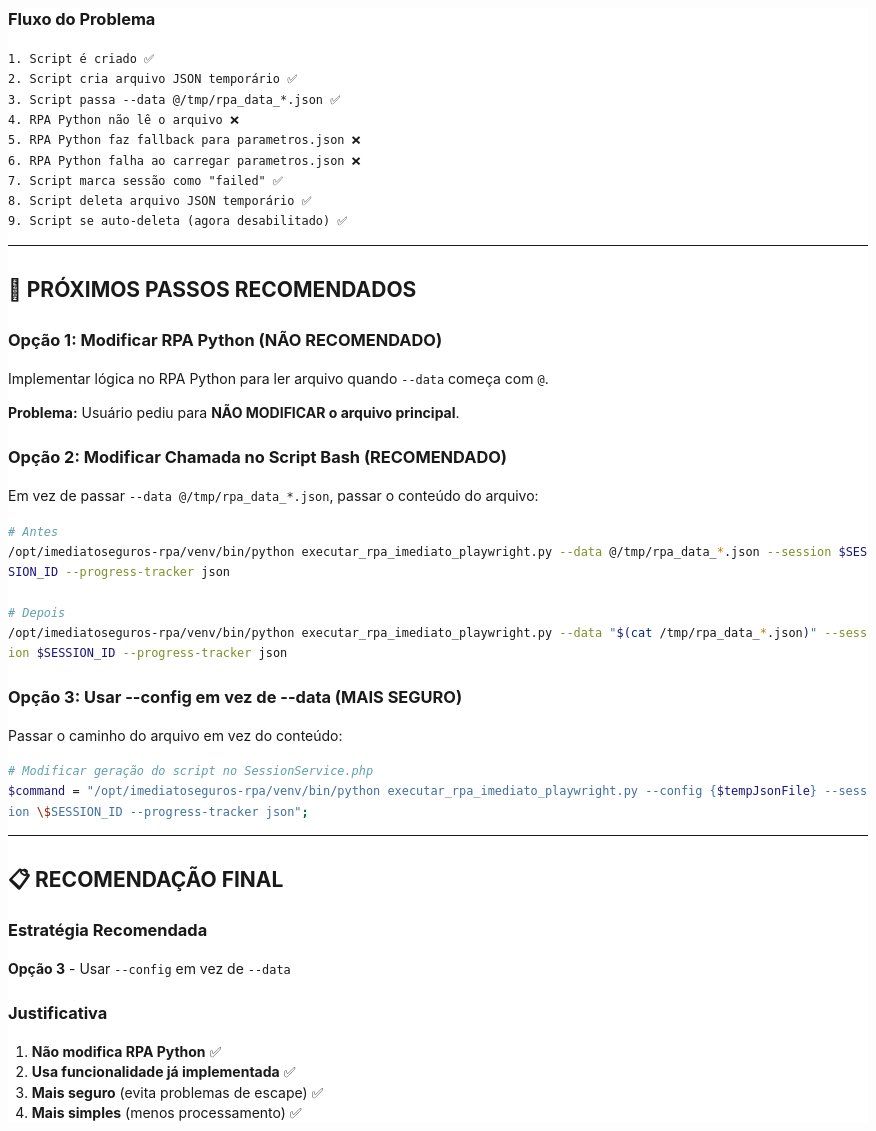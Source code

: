 ### Fluxo do Problema
```
1. Script é criado ✅
2. Script cria arquivo JSON temporário ✅
3. Script passa --data @/tmp/rpa_data_*.json ✅
4. RPA Python não lê o arquivo ❌
5. RPA Python faz fallback para parametros.json ❌
6. RPA Python falha ao carregar parametros.json ❌
7. Script marca sessão como "failed" ✅
8. Script deleta arquivo JSON temporário ✅
9. Script se auto-deleta (agora desabilitado) ✅
```

---

## 🚀 PRÓXIMOS PASSOS RECOMENDADOS

### Opção 1: Modificar RPA Python (NÃO RECOMENDADO)
Implementar lógica no RPA Python para ler arquivo quando `--data` começa com `@`.

**Problema:** Usuário pediu para **NÃO MODIFICAR o arquivo principal**.

### Opção 2: Modificar Chamada no Script Bash (RECOMENDADO)
Em vez de passar `--data @/tmp/rpa_data_*.json`, passar o conteúdo do arquivo:

```bash
# Antes
/opt/imediatoseguros-rpa/venv/bin/python executar_rpa_imediato_playwright.py --data @/tmp/rpa_data_*.json --session $SESSION_ID --progress-tracker json

# Depois
/opt/imediatoseguros-rpa/venv/bin/python executar_rpa_imediato_playwright.py --data "$(cat /tmp/rpa_data_*.json)" --session $SESSION_ID --progress-tracker json
```

### Opção 3: Usar --config em vez de --data (MAIS SEGURO)
Passar o caminho do arquivo em vez do conteúdo:

```bash
# Modificar geração do script no SessionService.php
$command = "/opt/imediatoseguros-rpa/venv/bin/python executar_rpa_imediato_playwright.py --config {$tempJsonFile} --session \$SESSION_ID --progress-tracker json";
```

---

## 📋 RECOMENDAÇÃO FINAL

### Estratégia Recomendada
**Opção 3** - Usar `--config` em vez de `--data`

### Justificativa
1. **Não modifica RPA Python** ✅
2. **Usa funcionalidade já implementada** ✅
3. **Mais seguro** (evita problemas de escape) ✅
4. **Mais simples** (menos processamento) ✅
